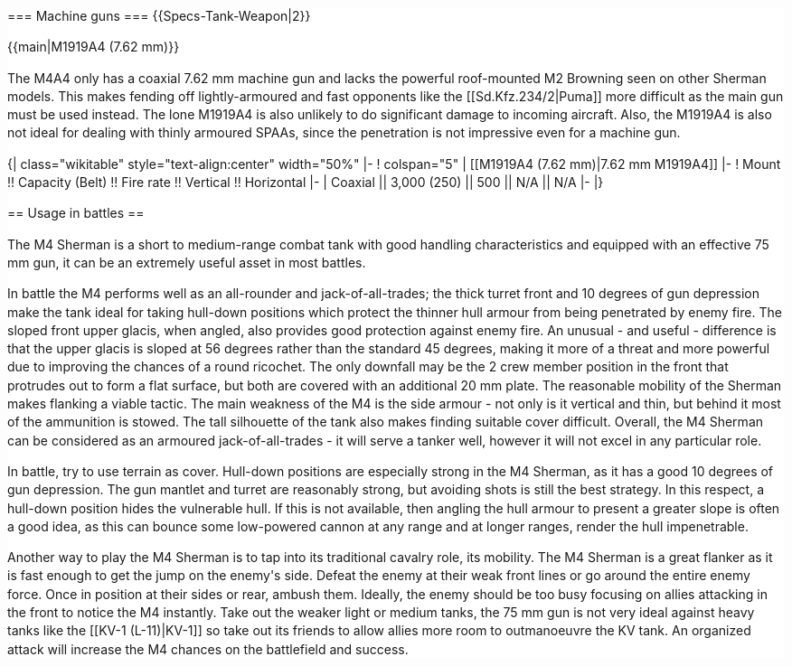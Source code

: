 === Machine guns ===
{{Specs-Tank-Weapon|2}}

{{main|M1919A4 (7.62 mm)}}

The M4A4 only has a coaxial 7.62 mm machine gun and lacks the powerful roof-mounted M2 Browning seen on other Sherman models. This makes fending off lightly-armoured and fast opponents like the [[Sd.Kfz.234/2|Puma]] more difficult as the main gun must be used instead. The lone M1919A4 is also unlikely to do significant damage to incoming aircraft. Also, the M1919A4 is also not ideal for dealing with thinly armoured SPAAs, since the penetration is not impressive even for a machine gun.

{| class="wikitable" style="text-align:center" width="50%"
|-
! colspan="5" | [[M1919A4 (7.62 mm)|7.62 mm M1919A4]]
|-
! Mount !! Capacity (Belt) !! Fire rate !! Vertical !! Horizontal
|-
| Coaxial || 3,000 (250) || 500 || N/A || N/A
|-
|}

== Usage in battles ==

The M4 Sherman is a short to medium-range combat tank with good handling characteristics and equipped with an effective 75 mm gun, it can be an extremely useful asset in most battles.

In battle the M4 performs well as an all-rounder and jack-of-all-trades; the thick turret front and 10 degrees of gun depression make the tank ideal for taking hull-down positions which protect the thinner hull armour from being penetrated by enemy fire. The sloped front upper glacis, when angled, also provides good protection against enemy fire. An unusual - and useful - difference is that the upper glacis is sloped at 56 degrees rather than the standard 45 degrees, making it more of a threat and more powerful due to improving the chances of a round ricochet. The only downfall may be the 2 crew member position in the front that protrudes out to form a flat surface, but both are covered with an additional 20 mm plate. The reasonable mobility of the Sherman makes flanking a viable tactic. The main weakness of the M4 is the side armour - not only is it vertical and thin, but behind it most of the ammunition is stowed. The tall silhouette of the tank also makes finding suitable cover difficult. Overall, the M4 Sherman can be considered as an armoured jack-of-all-trades - it will serve a tanker well, however it will not excel in any particular role.

In battle, try to use terrain as cover. Hull-down positions are especially strong in the M4 Sherman, as it has a good 10 degrees of gun depression. The gun mantlet and turret are reasonably strong, but avoiding shots is still the best strategy. In this respect, a hull-down position hides the vulnerable hull. If this is not available, then angling the hull armour to present a greater slope is often a good idea, as this can bounce some low-powered cannon at any range and at longer ranges, render the hull impenetrable.

Another way to play the M4 Sherman is to tap into its traditional cavalry role, its mobility. The M4 Sherman is a great flanker as it is fast enough to get the jump on the enemy's side. Defeat the enemy at their weak front lines or go around the entire enemy force. Once in position at their sides or rear, ambush them. Ideally, the enemy should be too busy focusing on allies attacking in the front to notice the M4 instantly. Take out the weaker light or medium tanks, the 75 mm gun is not very ideal against heavy tanks like the [[KV-1 (L-11)|KV-1]] so take out its friends to allow allies more room to outmanoeuvre the KV tank. An organized attack will increase the M4 chances on the battlefield and success.
